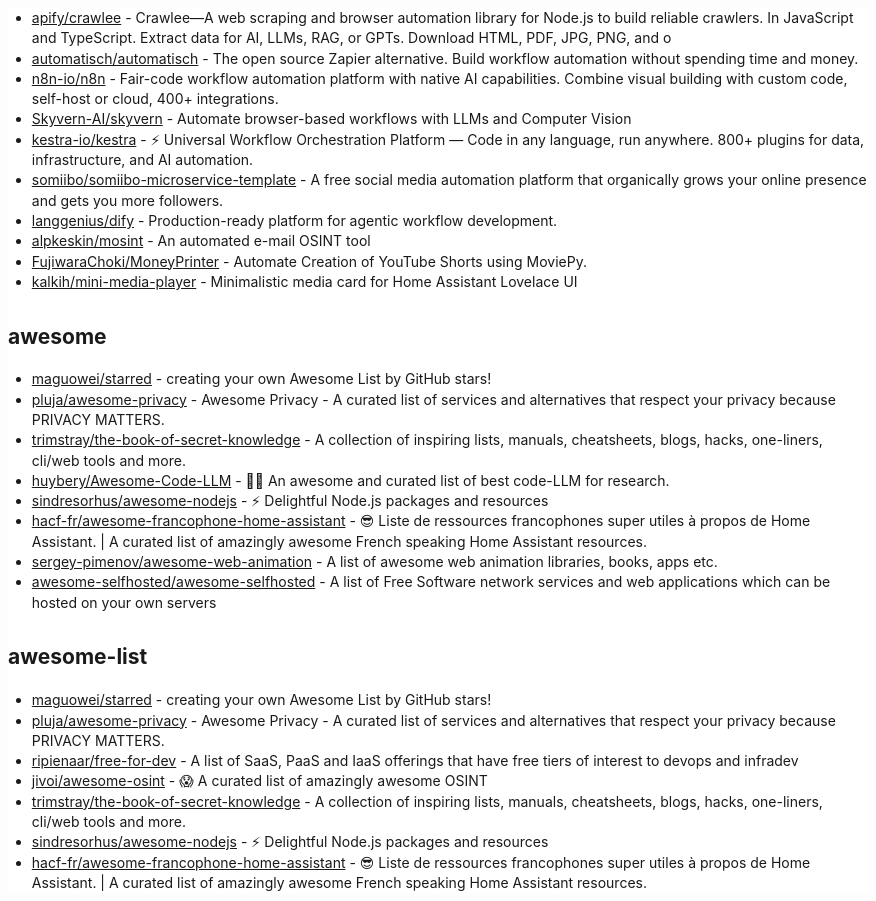 - [apify/crawlee](https://github.com/apify/crawlee) - Crawlee—A web scraping and browser automation library for Node.js to build reliable crawlers. In JavaScript and TypeScript. Extract data for AI, LLMs, RAG, or GPTs. Download HTML, PDF, JPG, PNG, and o
- [automatisch/automatisch](https://github.com/automatisch/automatisch) - The open source Zapier alternative. Build workflow automation without spending time and money.
- [n8n-io/n8n](https://github.com/n8n-io/n8n) - Fair-code workflow automation platform with native AI capabilities. Combine visual building with custom code, self-host or cloud, 400+ integrations.
- [Skyvern-AI/skyvern](https://github.com/Skyvern-AI/skyvern) - Automate browser-based workflows with LLMs and Computer Vision
- [kestra-io/kestra](https://github.com/kestra-io/kestra) - :zap: Universal Workflow Orchestration Platform — Code in any language, run anywhere. 800+ plugins for data, infrastructure, and AI automation.
- [somiibo/somiibo-microservice-template](https://github.com/somiibo/somiibo-microservice-template) - A free social media automation platform that organically grows your online presence and gets you more followers.
- [langgenius/dify](https://github.com/langgenius/dify) - Production-ready platform for agentic workflow development.
- [alpkeskin/mosint](https://github.com/alpkeskin/mosint) - An automated e-mail OSINT tool
- [FujiwaraChoki/MoneyPrinter](https://github.com/FujiwaraChoki/MoneyPrinter) - Automate Creation of YouTube Shorts using MoviePy.
- [kalkih/mini-media-player](https://github.com/kalkih/mini-media-player) - Minimalistic media card for Home Assistant Lovelace UI

## awesome 

- [maguowei/starred](https://github.com/maguowei/starred) - creating your own Awesome List by GitHub stars!
- [pluja/awesome-privacy](https://github.com/pluja/awesome-privacy) - Awesome Privacy - A curated list of services and alternatives that respect your privacy because PRIVACY MATTERS.
- [trimstray/the-book-of-secret-knowledge](https://github.com/trimstray/the-book-of-secret-knowledge) - A collection of inspiring lists, manuals, cheatsheets, blogs, hacks, one-liners, cli/web tools and more.
- [huybery/Awesome-Code-LLM](https://github.com/huybery/Awesome-Code-LLM) - 👨‍💻 An awesome and curated list of best code-LLM for research.
- [sindresorhus/awesome-nodejs](https://github.com/sindresorhus/awesome-nodejs) - :zap: Delightful Node.js packages and resources
- [hacf-fr/awesome-francophone-home-assistant](https://github.com/hacf-fr/awesome-francophone-home-assistant) - 😎 Liste de ressources francophones super utiles à propos de Home Assistant. | A curated list of amazingly awesome French speaking Home Assistant resources.
- [sergey-pimenov/awesome-web-animation](https://github.com/sergey-pimenov/awesome-web-animation) - A list of awesome web animation libraries, books, apps etc.
- [awesome-selfhosted/awesome-selfhosted](https://github.com/awesome-selfhosted/awesome-selfhosted) - A list of Free Software network services and web applications which can be hosted on your own servers

## awesome-list 

- [maguowei/starred](https://github.com/maguowei/starred) - creating your own Awesome List by GitHub stars!
- [pluja/awesome-privacy](https://github.com/pluja/awesome-privacy) - Awesome Privacy - A curated list of services and alternatives that respect your privacy because PRIVACY MATTERS.
- [ripienaar/free-for-dev](https://github.com/ripienaar/free-for-dev) - A list of SaaS, PaaS and IaaS offerings that have free tiers of interest to devops and infradev
- [jivoi/awesome-osint](https://github.com/jivoi/awesome-osint) - :scream: A curated list of amazingly awesome OSINT
- [trimstray/the-book-of-secret-knowledge](https://github.com/trimstray/the-book-of-secret-knowledge) - A collection of inspiring lists, manuals, cheatsheets, blogs, hacks, one-liners, cli/web tools and more.
- [sindresorhus/awesome-nodejs](https://github.com/sindresorhus/awesome-nodejs) - :zap: Delightful Node.js packages and resources
- [hacf-fr/awesome-francophone-home-assistant](https://github.com/hacf-fr/awesome-francophone-home-assistant) - 😎 Liste de ressources francophones super utiles à propos de Home Assistant. | A curated list of amazingly awesome French speaking Home Assistant resources.